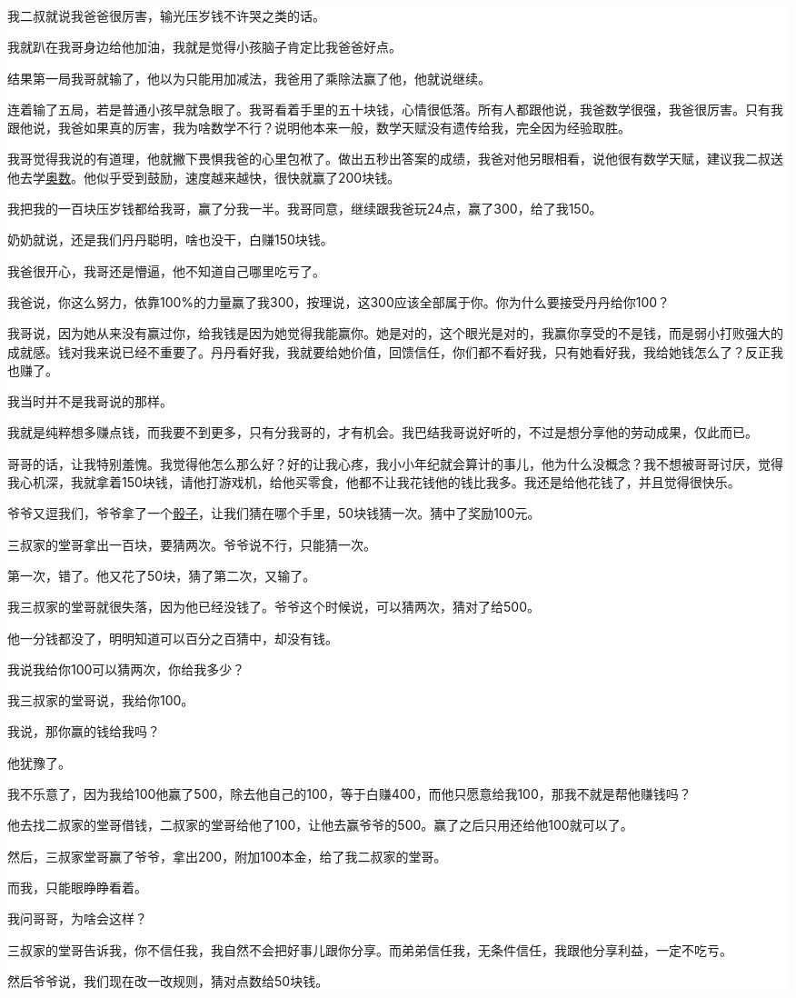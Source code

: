 我二叔就说我爸爸很厉害，输光压岁钱不许哭之类的话。

我就趴在我哥身边给他加油，我就是觉得小孩脑子肯定比我爸爸好点。

结果第一局我哥就输了，他以为只能用加减法，我爸用了乘除法赢了他，他就说继续。

连着输了五局，若是普通小孩早就急眼了。我哥看着手里的五十块钱，心情很低落。所有人都跟他说，我爸数学很强，我爸很厉害。只有我跟他说，我爸如果真的厉害，我为啥数学不行？说明他本来一般，数学天赋没有遗传给我，完全因为经验取胜。

我哥觉得我说的有道理，他就撇下畏惧我爸的心里包袱了。做出五秒出答案的成绩，我爸对他另眼相看，说他很有数学天赋，建议我二叔送他去学[奥数](https://zhida.zhihu.com/search?content_id=646438488&content_type=Answer&match_order=1&q=%E5%A5%A5%E6%95%B0&zhida_source=entity)。他似乎受到鼓励，速度越来越快，很快就赢了200块钱。

我把我的一百块压岁钱都给我哥，赢了分我一半。我哥同意，继续跟我爸玩24点，赢了300，给了我150。

奶奶就说，还是我们丹丹聪明，啥也没干，白赚150块钱。

我爸很开心，我哥还是懵逼，他不知道自己哪里吃亏了。

我爸说，你这么努力，依靠100%的力量赢了我300，按理说，这300应该全部属于你。你为什么要接受丹丹给你100？

我哥说，因为她从来没有赢过你，给我钱是因为她觉得我能赢你。她是对的，这个眼光是对的，我赢你享受的不是钱，而是弱小打败强大的成就感。钱对我来说已经不重要了。丹丹看好我，我就要给她价值，回馈信任，你们都不看好我，只有她看好我，我给她钱怎么了？反正我也赚了。

我当时并不是我哥说的那样。

我就是纯粹想多赚点钱，而我要不到更多，只有分我哥的，才有机会。我巴结我哥说好听的，不过是想分享他的劳动成果，仅此而已。

哥哥的话，让我特别羞愧。我觉得他怎么那么好？好的让我心疼，我小小年纪就会算计的事儿，他为什么没概念？我不想被哥哥讨厌，觉得我心机深，我就拿着150块钱，请他打游戏机，给他买零食，他都不让我花钱他的钱比我多。我还是给他花钱了，并且觉得很快乐。

爷爷又逗我们，爷爷拿了一个[骰子](https://zhida.zhihu.com/search?content_id=646438488&content_type=Answer&match_order=1&q=%E9%AA%B0%E5%AD%90&zhida_source=entity)，让我们猜在哪个手里，50块钱猜一次。猜中了奖励100元。

三叔家的堂哥拿出一百块，要猜两次。爷爷说不行，只能猜一次。

第一次，错了。他又花了50块，猜了第二次，又输了。

我三叔家的堂哥就很失落，因为他已经没钱了。爷爷这个时候说，可以猜两次，猜对了给500。

他一分钱都没了，明明知道可以百分之百猜中，却没有钱。

我说我给你100可以猜两次，你给我多少？

我三叔家的堂哥说，我给你100。

我说，那你赢的钱给我吗？

他犹豫了。

我不乐意了，因为我给100他赢了500，除去他自己的100，等于白赚400，而他只愿意给我100，那我不就是帮他赚钱吗？

他去找二叔家的堂哥借钱，二叔家的堂哥给他了100，让他去赢爷爷的500。赢了之后只用还给他100就可以了。

然后，三叔家堂哥赢了爷爷，拿出200，附加100本金，给了我二叔家的堂哥。

而我，只能眼睁睁看着。

我问哥哥，为啥会这样？

三叔家的堂哥告诉我，你不信任我，我自然不会把好事儿跟你分享。而弟弟信任我，无条件信任，我跟他分享利益，一定不吃亏。

然后爷爷说，我们现在改一改规则，猜对点数给50块钱。
